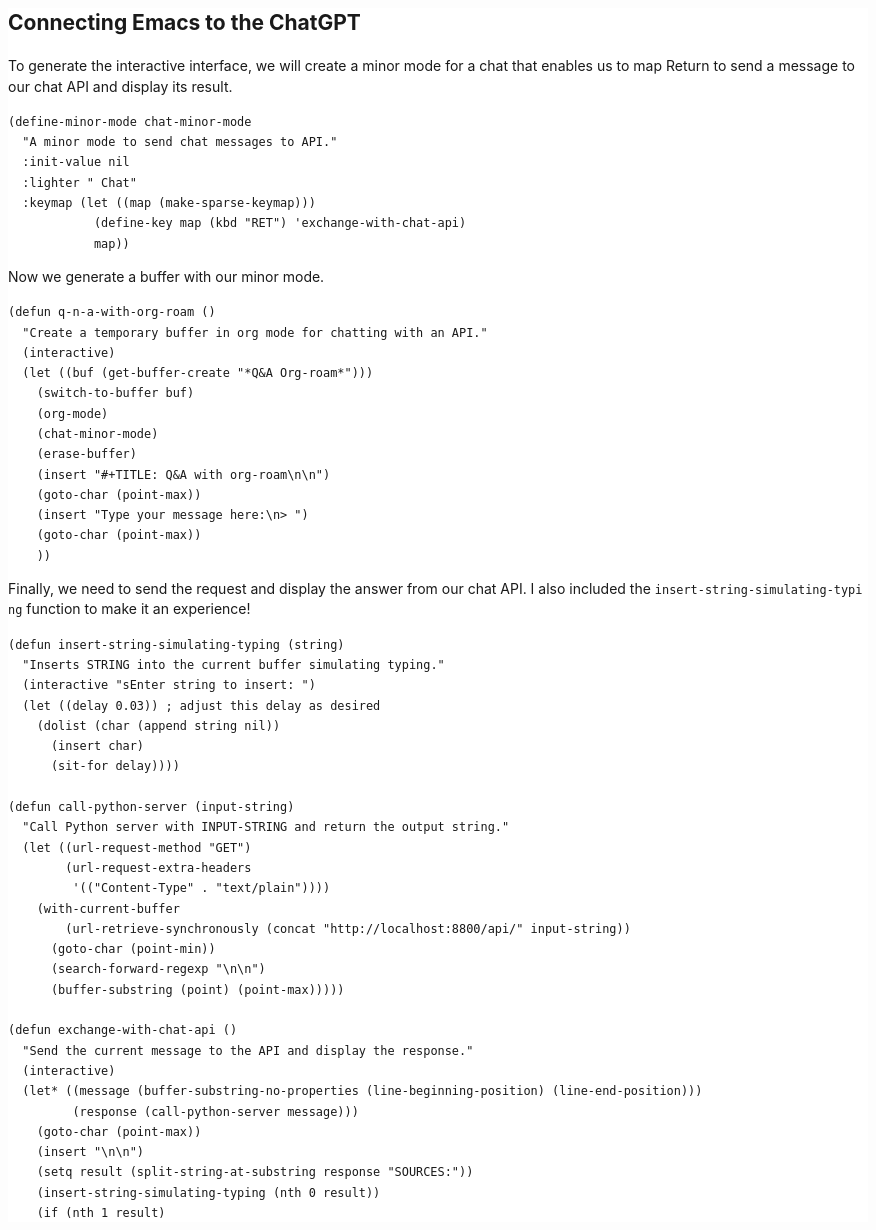 ## Connecting Emacs to the ChatGPT


To generate the interactive interface, we will create a minor mode for a chat that enables us to map Return to send a message to our chat API and display its result.

```elisp
(define-minor-mode chat-minor-mode
  "A minor mode to send chat messages to API."
  :init-value nil
  :lighter " Chat"
  :keymap (let ((map (make-sparse-keymap)))
            (define-key map (kbd "RET") 'exchange-with-chat-api)
            map))
```

Now we generate a buffer with our minor mode.

```elisp
(defun q-n-a-with-org-roam ()
  "Create a temporary buffer in org mode for chatting with an API."
  (interactive)
  (let ((buf (get-buffer-create "*Q&A Org-roam*")))
    (switch-to-buffer buf)
    (org-mode)
	(chat-minor-mode)
    (erase-buffer)
    (insert "#+TITLE: Q&A with org-roam\n\n")
    (goto-char (point-max))
    (insert "Type your message here:\n> ")
    (goto-char (point-max))
	))
```

Finally, we need to send the request and display the answer from our chat API. I also included the `insert-string-simulating-typing` function to make it an experience!

```elisp
(defun insert-string-simulating-typing (string)
  "Inserts STRING into the current buffer simulating typing."
  (interactive "sEnter string to insert: ")
  (let ((delay 0.03)) ; adjust this delay as desired
    (dolist (char (append string nil))
      (insert char)
      (sit-for delay))))

(defun call-python-server (input-string)
  "Call Python server with INPUT-STRING and return the output string."
  (let ((url-request-method "GET")
        (url-request-extra-headers
         '(("Content-Type" . "text/plain"))))
    (with-current-buffer
        (url-retrieve-synchronously (concat "http://localhost:8800/api/" input-string))
      (goto-char (point-min))
      (search-forward-regexp "\n\n")
      (buffer-substring (point) (point-max)))))

(defun exchange-with-chat-api ()
  "Send the current message to the API and display the response."
  (interactive)
  (let* ((message (buffer-substring-no-properties (line-beginning-position) (line-end-position)))
         (response (call-python-server message)))
    (goto-char (point-max))
    (insert "\n\n")
    (setq result (split-string-at-substring response "SOURCES:"))
    (insert-string-simulating-typing (nth 0 result))
    (if (nth 1 result)
```